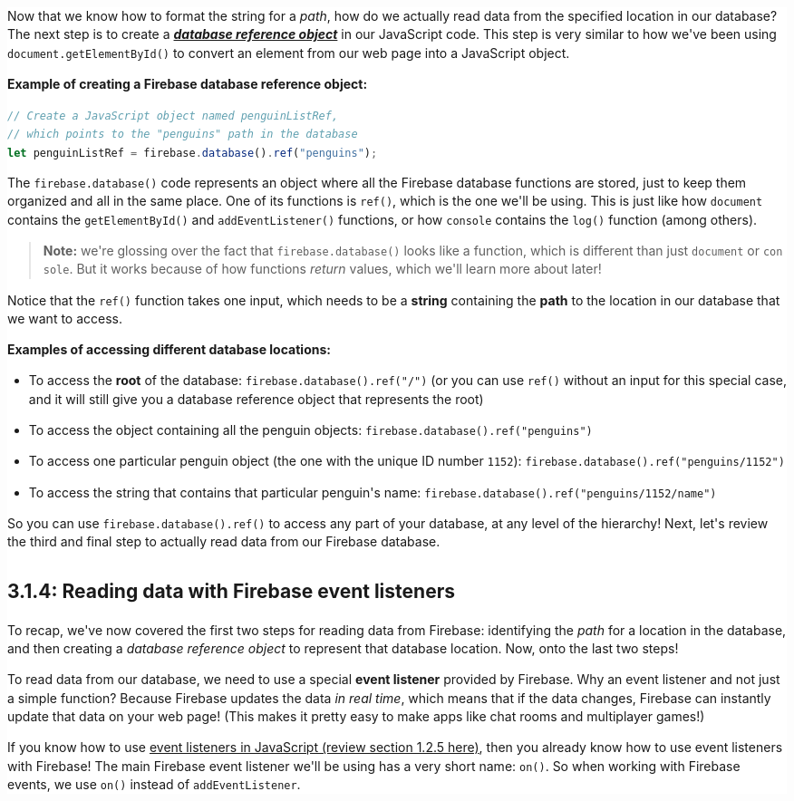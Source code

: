 Now that we know how to format the string for a *path*, how do we actually read data from the specified location in our database? The next step is to create a [***database reference object***](https://firebase.google.com/docs/reference/js/firebase.database.Reference) in our JavaScript code. This step is very similar to how we've been using `document.getElementById()` to convert an element from our web page into a JavaScript object.

**Example of creating a Firebase database reference object:**

```javascript
// Create a JavaScript object named penguinListRef,
// which points to the "penguins" path in the database
let penguinListRef = firebase.database().ref("penguins");
```

The `firebase.database()` code represents an object where all the Firebase database functions are stored, just to keep them organized and all in the same place. One of its functions is `ref()`, which is the one we'll be using. This is just like how `document` contains the `getElementById()` and `addEventListener()` functions, or how `console` contains the `log()` function (among others).

  > **Note:** we're glossing over the fact that `firebase.database()` looks like a function, which is different than just `document` or `console`. But it works because of how functions *return* values, which we'll learn more about later!

Notice that the `ref()` function takes one input, which needs to be a **string** containing the **path** to the location in our database that we want to access.

**Examples of accessing different database locations:**

  - To access the **root** of the database: `firebase.database().ref("/")` (or you can use `ref()` without an input for this special case, and it will still give you a database reference object that represents the root)

  - To access the object containing all the penguin objects: `firebase.database().ref("penguins")`

  - To access one particular penguin object (the one with the unique ID number `1152`): `firebase.database().ref("penguins/1152")`

  - To access the string that contains that particular penguin's name: `firebase.database().ref("penguins/1152/name")`

So you can use `firebase.database().ref()` to access any part of your database, at any level of the hierarchy! Next, let's review the third and final step to actually read data from our Firebase database.


## 3.1.4: Reading data with Firebase event listeners

To recap, we've now covered the first two steps for reading data from Firebase: identifying the *path* for a location in the database, and then creating a *database reference object* to represent that database location. Now, onto the last two steps!

To read data from our database, we need to use a special **event listener** provided by Firebase. Why an event listener and not just a simple function? Because Firebase updates the data *in real time*, which means that if the data changes, Firebase can instantly update that data on your web page! (This makes it pretty easy to make apps like chat rooms and multiplayer games!)

If you know how to use [event listeners in JavaScript (review section 1.2.5 here)](https://github.com/LearnTeachCode/intro-javascript-class/blob/master/week-1/1-2-review-hangman-game.md#125-intro-to-events-and-event-listeners), then you already know how to use event listeners with Firebase! The main Firebase event listener we'll be using has a very short name: `on()`. So when working with Firebase events, we use `on()` instead of `addEventListener`.
